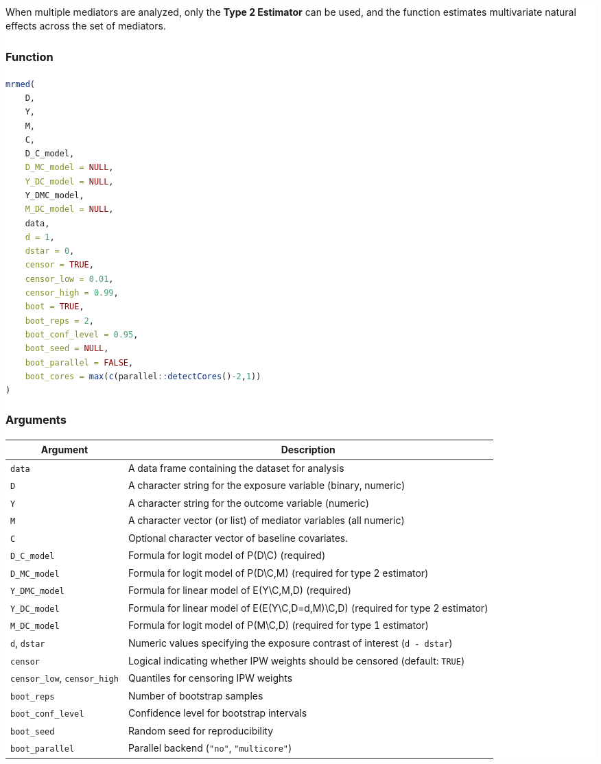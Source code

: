 When multiple mediators are analyzed, only the **Type 2 Estimator** can be used, and the function estimates multivariate natural effects across the set of mediators.

### Function

```r
mrmed(
    D,
    Y,
    M,
    C,
    D_C_model,
    D_MC_model = NULL,
    Y_DC_model = NULL,
    Y_DMC_model,
    M_DC_model = NULL,
    data,
    d = 1,
    dstar = 0,
    censor = TRUE,
    censor_low = 0.01,
    censor_high = 0.99,
    boot = TRUE,
    boot_reps = 2,
    boot_conf_level = 0.95,
    boot_seed = NULL,
    boot_parallel = FALSE,
    boot_cores = max(c(parallel::detectCores()-2,1))
)
```

### Arguments

| Argument         | Description |
|------------------|-------------|
| `data`           | A data frame containing the dataset for analysis |
| `D`              | A character string for the exposure variable (binary, numeric) |
| `Y`              | A character string for the outcome variable (numeric) |
| `M`              | A character vector (or list) of mediator variables (all numeric) |
| `C`              | Optional character vector of baseline covariates. |
| `D_C_model`      | Formula for logit model of P(D\C) (required) |
| `D_MC_model`     | Formula for logit model of P(D\C,M) (required for type 2 estimator) |
| `Y_DMC_model`    | Formula for linear model of E(Y\C,M,D) (required) |
| `Y_DC_model`     | Formula for linear model of E(E(Y\C,D=d,M)\C,D) (required for type 2 estimator) |
| `M_DC_model`     | Formula for logit model of P(M\C,D) (required for type 1 estimator) |
| `d`, `dstar`     | Numeric values specifying the exposure contrast of interest (`d - dstar`) |
| `censor`         | Logical indicating whether IPW weights should be censored (default: `TRUE`) |
| `censor_low`, `censor_high` | Quantiles for censoring IPW weights |
| `boot_reps`      | Number of bootstrap samples |
| `boot_conf_level`| Confidence level for bootstrap intervals |
| `boot_seed`      | Random seed for reproducibility |
| `boot_parallel`  | Parallel backend (`"no"`, `"multicore"`) |